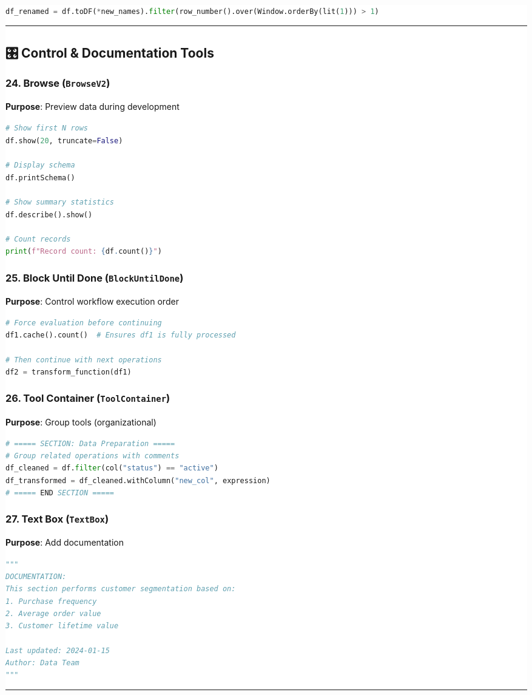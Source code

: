 ```python
df_renamed = df.toDF(*new_names).filter(row_number().over(Window.orderBy(lit(1))) > 1)
```

---

## 🎛️ Control & Documentation Tools

### 24. **Browse** (`BrowseV2`)
**Purpose**: Preview data during development
```python
# Show first N rows
df.show(20, truncate=False)

# Display schema
df.printSchema()

# Show summary statistics
df.describe().show()

# Count records
print(f"Record count: {df.count()}")
```

### 25. **Block Until Done** (`BlockUntilDone`)
**Purpose**: Control workflow execution order
```python
# Force evaluation before continuing
df1.cache().count()  # Ensures df1 is fully processed

# Then continue with next operations
df2 = transform_function(df1)
```

### 26. **Tool Container** (`ToolContainer`)
**Purpose**: Group tools (organizational)
```python
# ===== SECTION: Data Preparation =====
# Group related operations with comments
df_cleaned = df.filter(col("status") == "active")
df_transformed = df_cleaned.withColumn("new_col", expression)
# ===== END SECTION =====
```

### 27. **Text Box** (`TextBox`)
**Purpose**: Add documentation
```python
"""
DOCUMENTATION:
This section performs customer segmentation based on:
1. Purchase frequency
2. Average order value
3. Customer lifetime value

Last updated: 2024-01-15
Author: Data Team
"""
```

---